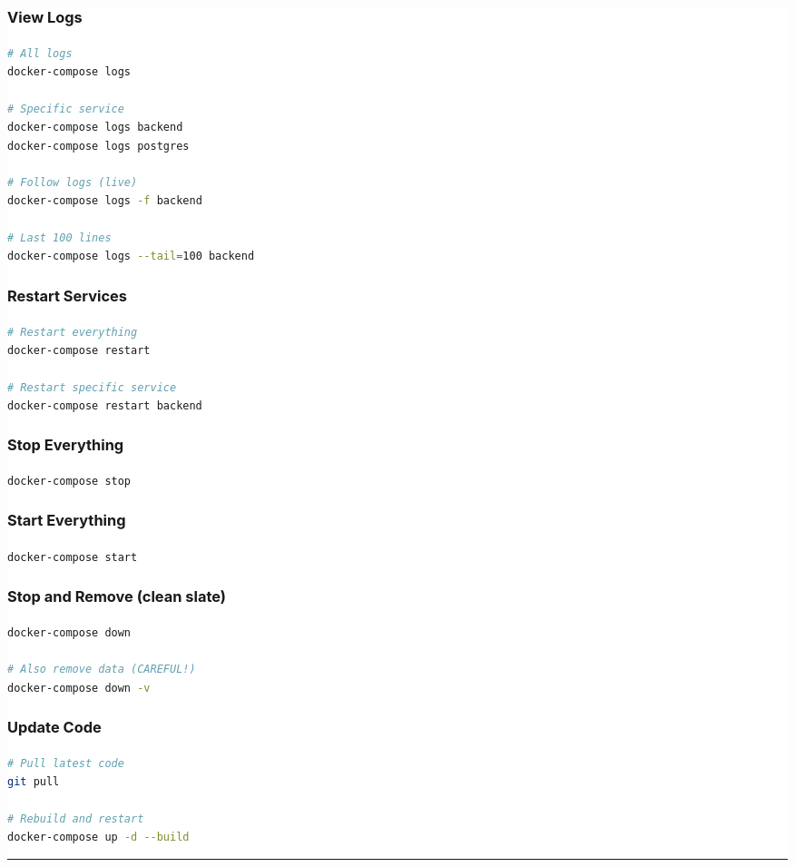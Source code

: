 ### View Logs
```bash
# All logs
docker-compose logs

# Specific service
docker-compose logs backend
docker-compose logs postgres

# Follow logs (live)
docker-compose logs -f backend

# Last 100 lines
docker-compose logs --tail=100 backend
```

### Restart Services
```bash
# Restart everything
docker-compose restart

# Restart specific service
docker-compose restart backend
```

### Stop Everything
```bash
docker-compose stop
```

### Start Everything
```bash
docker-compose start
```

### Stop and Remove (clean slate)
```bash
docker-compose down

# Also remove data (CAREFUL!)
docker-compose down -v
```

### Update Code
```bash
# Pull latest code
git pull

# Rebuild and restart
docker-compose up -d --build
```

---